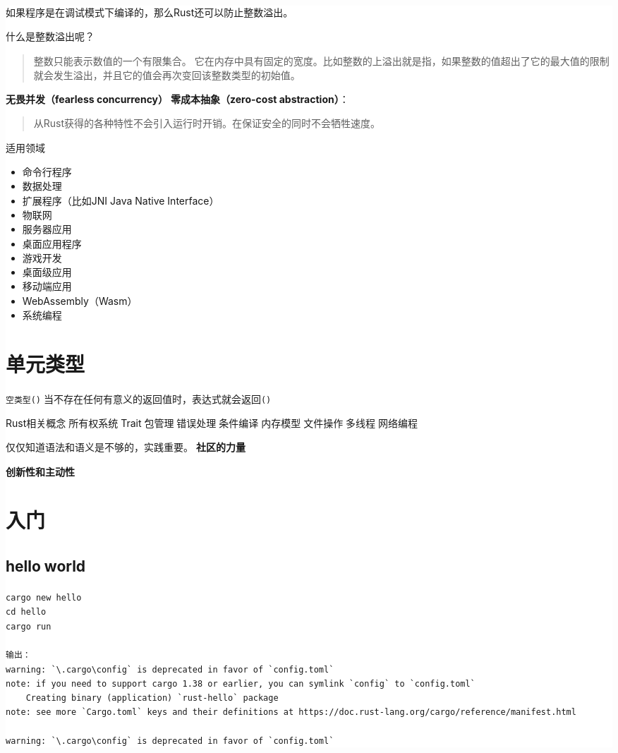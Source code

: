 如果程序是在调试模式下编译的，那么Rust还可以防止整数溢出。

什么是整数溢出呢？
> 整数只能表示数值的一个有限集合。
> 它在内存中具有固定的宽度。比如整数的上溢出就是指，如果整数的值超出了它的最大值的限制就会发生溢出，并且它的值会再次变回该整数类型的初始值。


**无畏并发（fearless concurrency）**
**零成本抽象（zero-cost abstraction）**：
> 从Rust获得的各种特性不会引入运行时开销。在保证安全的同时不会牺牲速度。



适用领域
- 命令行程序
- 数据处理
- 扩展程序（比如JNI Java Native Interface）
- 物联网
- 服务器应用
- 桌面应用程序
- 游戏开发
- 桌面级应用
- 移动端应用
- WebAssembly（Wasm）
- 系统编程


# 单元类型
`空类型()`
当不存在任何有意义的返回值时，表达式就会返回`()`





Rust相关概念
所有权系统
Trait
包管理
错误处理
条件编译
内存模型
文件操作
多线程
网络编程


仅仅知道语法和语义是不够的，实践重要。
**社区的力量**

**创新性和主动性**
# 入门

## hello world
```shell
cargo new hello
cd hello
cargo run

输出：
warning: `\.cargo\config` is deprecated in favor of `config.toml`
note: if you need to support cargo 1.38 or earlier, you can symlink `config` to `config.toml`
    Creating binary (application) `rust-hello` package
note: see more `Cargo.toml` keys and their definitions at https://doc.rust-lang.org/cargo/reference/manifest.html

warning: `\.cargo\config` is deprecated in favor of `config.toml`
```